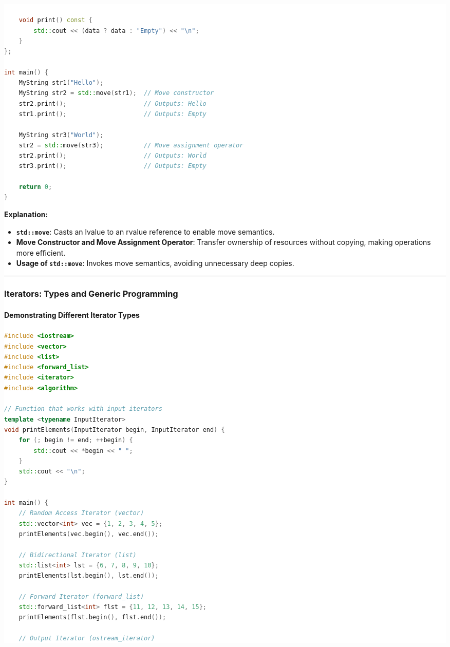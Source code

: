 ```cpp

    void print() const {
        std::cout << (data ? data : "Empty") << "\n";
    }
};

int main() {
    MyString str1("Hello");
    MyString str2 = std::move(str1);  // Move constructor
    str2.print();                     // Outputs: Hello
    str1.print();                     // Outputs: Empty

    MyString str3("World");
    str2 = std::move(str3);           // Move assignment operator
    str2.print();                     // Outputs: World
    str3.print();                     // Outputs: Empty

    return 0;
}
```

**Explanation:**

- **`std::move`**: Casts an lvalue to an rvalue reference to enable move semantics.
- **Move Constructor and Move Assignment Operator**: Transfer ownership of resources without copying, making operations more efficient.
- **Usage of `std::move`**: Invokes move semantics, avoiding unnecessary deep copies.

---

### **Iterators: Types and Generic Programming**

#### **Demonstrating Different Iterator Types**

```cpp
#include <iostream>
#include <vector>
#include <list>
#include <forward_list>
#include <iterator>
#include <algorithm>

// Function that works with input iterators
template <typename InputIterator>
void printElements(InputIterator begin, InputIterator end) {
    for (; begin != end; ++begin) {
        std::cout << *begin << " ";
    }
    std::cout << "\n";
}

int main() {
    // Random Access Iterator (vector)
    std::vector<int> vec = {1, 2, 3, 4, 5};
    printElements(vec.begin(), vec.end());

    // Bidirectional Iterator (list)
    std::list<int> lst = {6, 7, 8, 9, 10};
    printElements(lst.begin(), lst.end());

    // Forward Iterator (forward_list)
    std::forward_list<int> flst = {11, 12, 13, 14, 15};
    printElements(flst.begin(), flst.end());

    // Output Iterator (ostream_iterator)
```